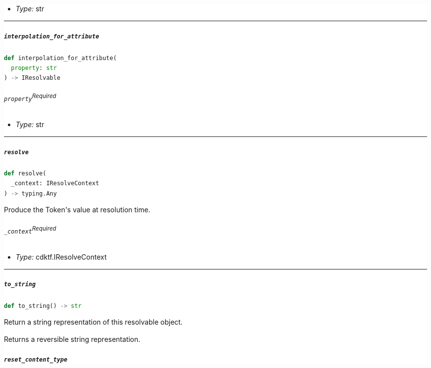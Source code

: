 - *Type:* str

---

##### `interpolation_for_attribute` <a name="interpolation_for_attribute" id="@cdktf/provider-template.dataTemplateCloudinitConfig.DataTemplateCloudinitConfigPartOutputReference.interpolationForAttribute"></a>

```python
def interpolation_for_attribute(
  property: str
) -> IResolvable
```

###### `property`<sup>Required</sup> <a name="property" id="@cdktf/provider-template.dataTemplateCloudinitConfig.DataTemplateCloudinitConfigPartOutputReference.interpolationForAttribute.parameter.property"></a>

- *Type:* str

---

##### `resolve` <a name="resolve" id="@cdktf/provider-template.dataTemplateCloudinitConfig.DataTemplateCloudinitConfigPartOutputReference.resolve"></a>

```python
def resolve(
  _context: IResolveContext
) -> typing.Any
```

Produce the Token's value at resolution time.

###### `_context`<sup>Required</sup> <a name="_context" id="@cdktf/provider-template.dataTemplateCloudinitConfig.DataTemplateCloudinitConfigPartOutputReference.resolve.parameter._context"></a>

- *Type:* cdktf.IResolveContext

---

##### `to_string` <a name="to_string" id="@cdktf/provider-template.dataTemplateCloudinitConfig.DataTemplateCloudinitConfigPartOutputReference.toString"></a>

```python
def to_string() -> str
```

Return a string representation of this resolvable object.

Returns a reversible string representation.

##### `reset_content_type` <a name="reset_content_type" id="@cdktf/provider-template.dataTemplateCloudinitConfig.DataTemplateCloudinitConfigPartOutputReference.resetContentType"></a>
